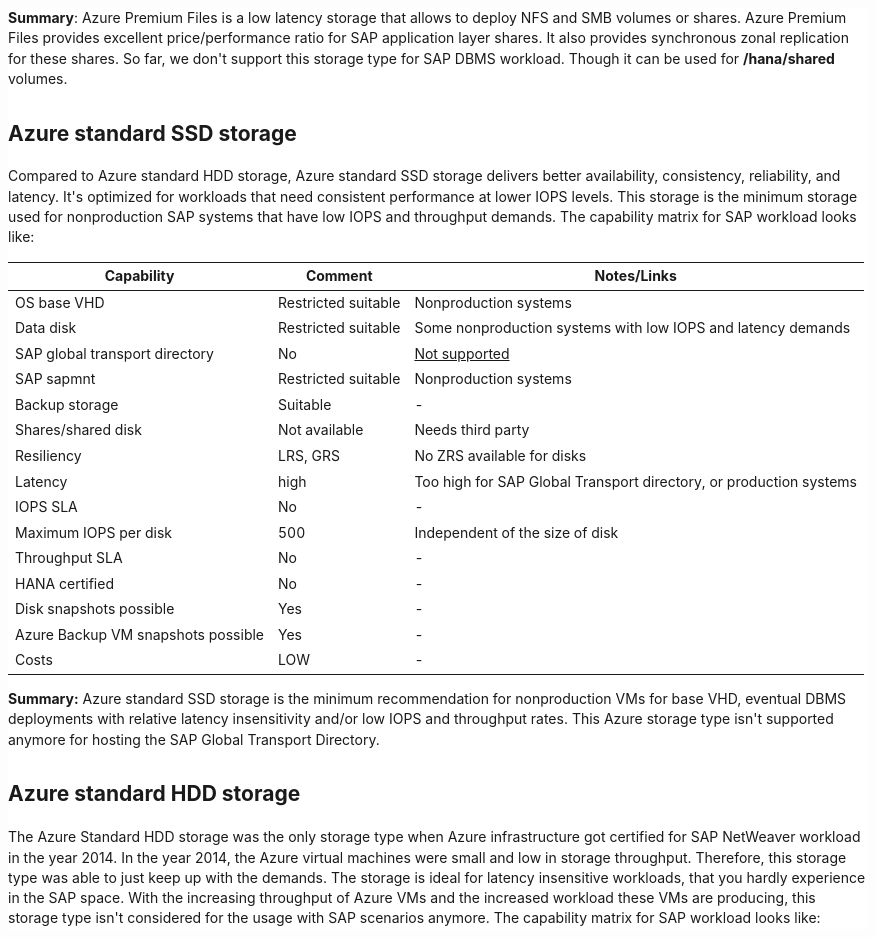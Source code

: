 
**Summary**: Azure Premium Files is a low latency storage that allows to deploy NFS and SMB volumes or shares. Azure Premium Files provides excellent price/performance ratio for SAP application layer shares. It also provides synchronous zonal replication for these shares. So far, we don't support this storage type for SAP DBMS workload. Though it can be used for **/hana/shared** volumes. 



## Azure standard SSD storage
Compared to Azure standard HDD storage, Azure standard SSD storage delivers better availability, consistency, reliability, and latency. It's optimized for workloads that need consistent performance at lower IOPS levels. This storage is the minimum storage used for nonproduction SAP systems that have low IOPS and throughput demands. The capability matrix for SAP workload looks like:

| Capability| Comment| Notes/Links | 
| --- | --- | --- | 
| OS base VHD | Restricted suitable | Nonproduction systems |
| Data disk | Restricted suitable | Some nonproduction systems with low IOPS and latency demands |
| SAP global transport directory | No | [Not supported](https://launchpad.support.sap.com/#/notes/2015553) |
| SAP sapmnt | Restricted suitable | Nonproduction systems |
| Backup storage | Suitable | - |
| Shares/shared disk | Not available | Needs third party |
| Resiliency | LRS, GRS | No ZRS available for disks |
| Latency | high | Too high for SAP Global Transport directory, or production systems |
| IOPS SLA | No | - |
| Maximum IOPS per disk | 500 | Independent of the size of disk |
| Throughput SLA | No | - |
| HANA certified | No | - |
| Disk snapshots possible | Yes | - |
| Azure Backup VM snapshots possible | Yes | - |
| Costs | LOW | - |



**Summary:** Azure standard SSD storage is the minimum recommendation for nonproduction VMs for base VHD, eventual DBMS deployments with relative latency insensitivity and/or low IOPS and throughput rates. This Azure storage type isn't supported anymore for hosting the SAP Global Transport Directory. 



## Azure standard HDD storage
The Azure Standard HDD storage was the only storage type when Azure infrastructure got certified for SAP NetWeaver workload in the year 2014. In the year 2014, the Azure virtual machines were small and low in storage throughput. Therefore, this storage type was able to just keep up with the demands. The storage is ideal for latency insensitive workloads, that you hardly experience in the SAP space. With the increasing throughput of Azure VMs and the increased workload these VMs are producing, this storage type isn't considered for the usage with SAP scenarios anymore. The capability matrix for SAP workload looks like:
